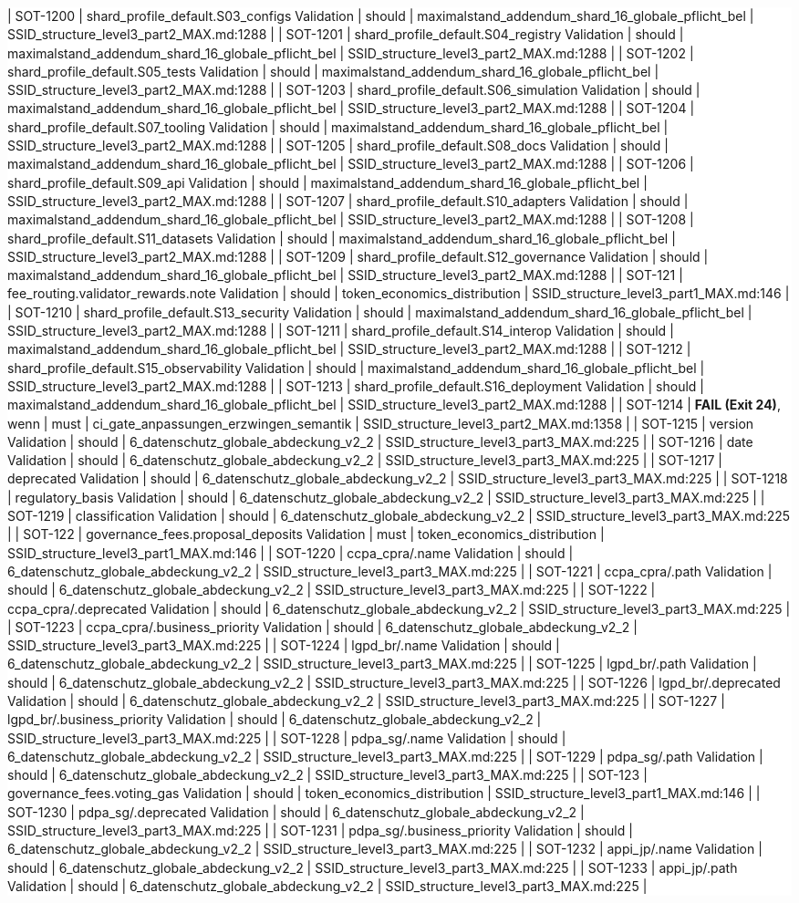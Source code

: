 | SOT-1200 | shard_profile_default.S03_configs Validation | should | maximalstand_addendum_shard_16_globale_pflicht_bel | SSID_structure_level3_part2_MAX.md:1288 |
| SOT-1201 | shard_profile_default.S04_registry Validation | should | maximalstand_addendum_shard_16_globale_pflicht_bel | SSID_structure_level3_part2_MAX.md:1288 |
| SOT-1202 | shard_profile_default.S05_tests Validation | should | maximalstand_addendum_shard_16_globale_pflicht_bel | SSID_structure_level3_part2_MAX.md:1288 |
| SOT-1203 | shard_profile_default.S06_simulation Validation | should | maximalstand_addendum_shard_16_globale_pflicht_bel | SSID_structure_level3_part2_MAX.md:1288 |
| SOT-1204 | shard_profile_default.S07_tooling Validation | should | maximalstand_addendum_shard_16_globale_pflicht_bel | SSID_structure_level3_part2_MAX.md:1288 |
| SOT-1205 | shard_profile_default.S08_docs Validation | should | maximalstand_addendum_shard_16_globale_pflicht_bel | SSID_structure_level3_part2_MAX.md:1288 |
| SOT-1206 | shard_profile_default.S09_api Validation | should | maximalstand_addendum_shard_16_globale_pflicht_bel | SSID_structure_level3_part2_MAX.md:1288 |
| SOT-1207 | shard_profile_default.S10_adapters Validation | should | maximalstand_addendum_shard_16_globale_pflicht_bel | SSID_structure_level3_part2_MAX.md:1288 |
| SOT-1208 | shard_profile_default.S11_datasets Validation | should | maximalstand_addendum_shard_16_globale_pflicht_bel | SSID_structure_level3_part2_MAX.md:1288 |
| SOT-1209 | shard_profile_default.S12_governance Validation | should | maximalstand_addendum_shard_16_globale_pflicht_bel | SSID_structure_level3_part2_MAX.md:1288 |
| SOT-121 | fee_routing.validator_rewards.note Validation | should | token_economics_distribution | SSID_structure_level3_part1_MAX.md:146 |
| SOT-1210 | shard_profile_default.S13_security Validation | should | maximalstand_addendum_shard_16_globale_pflicht_bel | SSID_structure_level3_part2_MAX.md:1288 |
| SOT-1211 | shard_profile_default.S14_interop Validation | should | maximalstand_addendum_shard_16_globale_pflicht_bel | SSID_structure_level3_part2_MAX.md:1288 |
| SOT-1212 | shard_profile_default.S15_observability Validation | should | maximalstand_addendum_shard_16_globale_pflicht_bel | SSID_structure_level3_part2_MAX.md:1288 |
| SOT-1213 | shard_profile_default.S16_deployment Validation | should | maximalstand_addendum_shard_16_globale_pflicht_bel | SSID_structure_level3_part2_MAX.md:1288 |
| SOT-1214 | **FAIL (Exit 24)**, wenn | must | ci_gate_anpassungen_erzwingen_semantik | SSID_structure_level3_part2_MAX.md:1358 |
| SOT-1215 | version Validation | should | 6_datenschutz_globale_abdeckung_v2_2 | SSID_structure_level3_part3_MAX.md:225 |
| SOT-1216 | date Validation | should | 6_datenschutz_globale_abdeckung_v2_2 | SSID_structure_level3_part3_MAX.md:225 |
| SOT-1217 | deprecated Validation | should | 6_datenschutz_globale_abdeckung_v2_2 | SSID_structure_level3_part3_MAX.md:225 |
| SOT-1218 | regulatory_basis Validation | should | 6_datenschutz_globale_abdeckung_v2_2 | SSID_structure_level3_part3_MAX.md:225 |
| SOT-1219 | classification Validation | should | 6_datenschutz_globale_abdeckung_v2_2 | SSID_structure_level3_part3_MAX.md:225 |
| SOT-122 | governance_fees.proposal_deposits Validation | must | token_economics_distribution | SSID_structure_level3_part1_MAX.md:146 |
| SOT-1220 | ccpa_cpra/.name Validation | should | 6_datenschutz_globale_abdeckung_v2_2 | SSID_structure_level3_part3_MAX.md:225 |
| SOT-1221 | ccpa_cpra/.path Validation | should | 6_datenschutz_globale_abdeckung_v2_2 | SSID_structure_level3_part3_MAX.md:225 |
| SOT-1222 | ccpa_cpra/.deprecated Validation | should | 6_datenschutz_globale_abdeckung_v2_2 | SSID_structure_level3_part3_MAX.md:225 |
| SOT-1223 | ccpa_cpra/.business_priority Validation | should | 6_datenschutz_globale_abdeckung_v2_2 | SSID_structure_level3_part3_MAX.md:225 |
| SOT-1224 | lgpd_br/.name Validation | should | 6_datenschutz_globale_abdeckung_v2_2 | SSID_structure_level3_part3_MAX.md:225 |
| SOT-1225 | lgpd_br/.path Validation | should | 6_datenschutz_globale_abdeckung_v2_2 | SSID_structure_level3_part3_MAX.md:225 |
| SOT-1226 | lgpd_br/.deprecated Validation | should | 6_datenschutz_globale_abdeckung_v2_2 | SSID_structure_level3_part3_MAX.md:225 |
| SOT-1227 | lgpd_br/.business_priority Validation | should | 6_datenschutz_globale_abdeckung_v2_2 | SSID_structure_level3_part3_MAX.md:225 |
| SOT-1228 | pdpa_sg/.name Validation | should | 6_datenschutz_globale_abdeckung_v2_2 | SSID_structure_level3_part3_MAX.md:225 |
| SOT-1229 | pdpa_sg/.path Validation | should | 6_datenschutz_globale_abdeckung_v2_2 | SSID_structure_level3_part3_MAX.md:225 |
| SOT-123 | governance_fees.voting_gas Validation | should | token_economics_distribution | SSID_structure_level3_part1_MAX.md:146 |
| SOT-1230 | pdpa_sg/.deprecated Validation | should | 6_datenschutz_globale_abdeckung_v2_2 | SSID_structure_level3_part3_MAX.md:225 |
| SOT-1231 | pdpa_sg/.business_priority Validation | should | 6_datenschutz_globale_abdeckung_v2_2 | SSID_structure_level3_part3_MAX.md:225 |
| SOT-1232 | appi_jp/.name Validation | should | 6_datenschutz_globale_abdeckung_v2_2 | SSID_structure_level3_part3_MAX.md:225 |
| SOT-1233 | appi_jp/.path Validation | should | 6_datenschutz_globale_abdeckung_v2_2 | SSID_structure_level3_part3_MAX.md:225 |